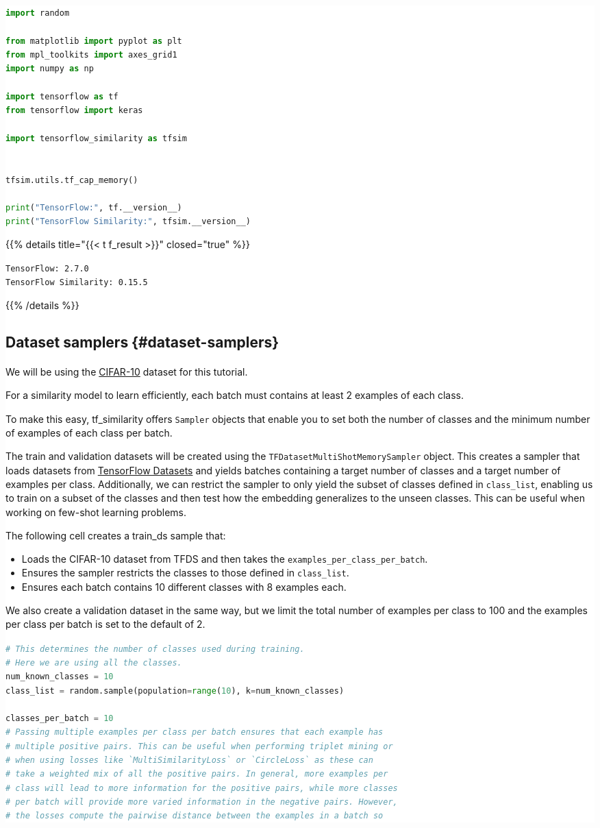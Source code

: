 ```python
import random

from matplotlib import pyplot as plt
from mpl_toolkits import axes_grid1
import numpy as np

import tensorflow as tf
from tensorflow import keras

import tensorflow_similarity as tfsim


tfsim.utils.tf_cap_memory()

print("TensorFlow:", tf.__version__)
print("TensorFlow Similarity:", tfsim.__version__)
```

{{% details title="{{< t f_result >}}" closed="true" %}}

```plain
TensorFlow: 2.7.0
TensorFlow Similarity: 0.15.5
```

{{% /details %}}

## Dataset samplers {#dataset-samplers}

We will be using the [CIFAR-10](https://www.tensorflow.org/datasets/catalog/cifar10) dataset for this tutorial.

For a similarity model to learn efficiently, each batch must contains at least 2 examples of each class.

To make this easy, tf_similarity offers `Sampler` objects that enable you to set both the number of classes and the minimum number of examples of each class per batch.

The train and validation datasets will be created using the `TFDatasetMultiShotMemorySampler` object. This creates a sampler that loads datasets from [TensorFlow Datasets](https://www.tensorflow.org/datasets) and yields batches containing a target number of classes and a target number of examples per class. Additionally, we can restrict the sampler to only yield the subset of classes defined in `class_list`, enabling us to train on a subset of the classes and then test how the embedding generalizes to the unseen classes. This can be useful when working on few-shot learning problems.

The following cell creates a train_ds sample that:

- Loads the CIFAR-10 dataset from TFDS and then takes the `examples_per_class_per_batch`.
- Ensures the sampler restricts the classes to those defined in `class_list`.
- Ensures each batch contains 10 different classes with 8 examples each.

We also create a validation dataset in the same way, but we limit the total number of examples per class to 100 and the examples per class per batch is set to the default of 2.

```python
# This determines the number of classes used during training.
# Here we are using all the classes.
num_known_classes = 10
class_list = random.sample(population=range(10), k=num_known_classes)

classes_per_batch = 10
# Passing multiple examples per class per batch ensures that each example has
# multiple positive pairs. This can be useful when performing triplet mining or
# when using losses like `MultiSimilarityLoss` or `CircleLoss` as these can
# take a weighted mix of all the positive pairs. In general, more examples per
# class will lead to more information for the positive pairs, while more classes
# per batch will provide more varied information in the negative pairs. However,
# the losses compute the pairwise distance between the examples in a batch so
```